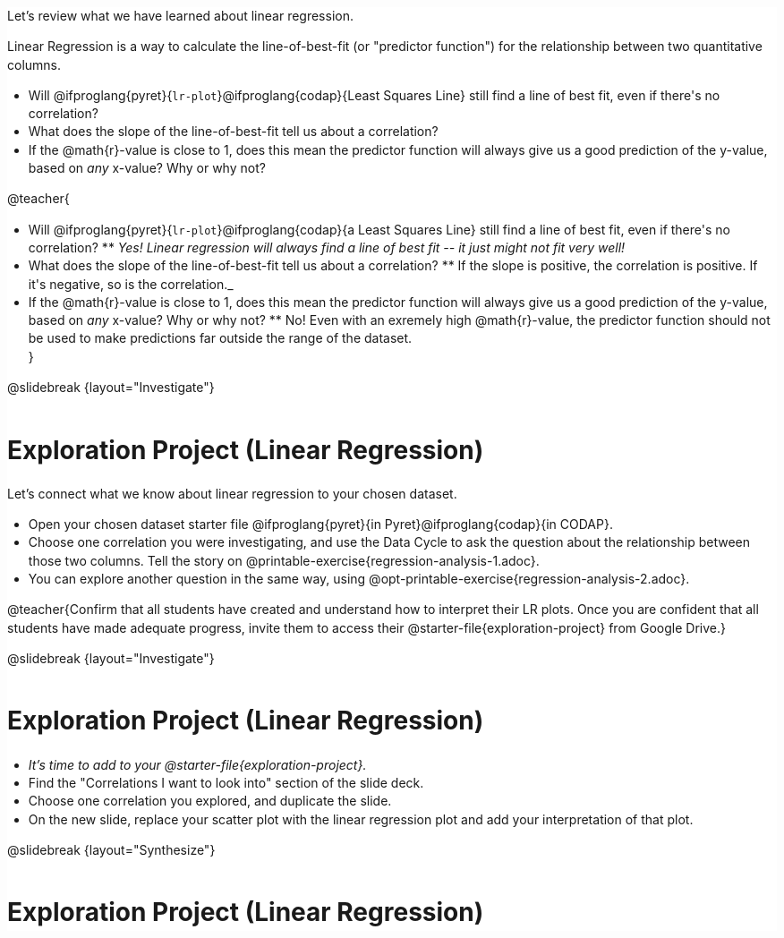 Let’s review what we have learned about linear regression.

Linear Regression is a way to calculate the line-of-best-fit (or "predictor function") for the relationship between two quantitative columns.

- Will @ifproglang{pyret}{`lr-plot`}@ifproglang{codap}{Least Squares Line} still find a line of best fit, even if there's no correlation?
- What does the slope of the line-of-best-fit tell us about a correlation?
- If the @math{r}-value is close to 1, does this mean the predictor function will always give us a good prediction of the y-value, based on _any_ x-value? Why or why not?

@teacher{
- Will @ifproglang{pyret}{`lr-plot`}@ifproglang{codap}{a Least Squares Line} still find a line of best fit, even if there's no correlation?
** _Yes! Linear regression will always find a line of best fit -- it just might not fit very well!_
- What does the slope of the line-of-best-fit tell us about a correlation?
** If the slope is positive, the correlation is positive. If it's negative, so is the correlation._
- If the @math{r}-value is close to 1, does this mean the predictor function will always give us a good prediction of the y-value, based on _any_ x-value? Why or why not?
** No! Even with an exremely high @math{r}-value, the predictor function should not be used to make predictions far outside the range of the dataset.	
}

@slidebreak
{layout="Investigate"}
# Exploration Project (Linear Regression)

Let’s connect what we know about linear regression to your chosen dataset.

- Open your chosen dataset starter file @ifproglang{pyret}{in Pyret}@ifproglang{codap}{in CODAP}.
- Choose one correlation you were investigating, and use the Data Cycle to ask the question about the relationship between those two columns. Tell the story on @printable-exercise{regression-analysis-1.adoc}.
- You can explore another question in the same way, using @opt-printable-exercise{regression-analysis-2.adoc}.

@teacher{Confirm that all students have created and understand how to interpret their LR plots. Once you are confident that all students have made adequate progress, invite them to access their @starter-file{exploration-project} from Google Drive.}

@slidebreak
{layout="Investigate"}
# Exploration Project (Linear Regression)

- *It’s time to add to your @starter-file{exploration-project}.*
- Find the "Correlations I want to look into" section of the slide deck.
- Choose one correlation you explored, and duplicate the slide.
- On the new slide, replace your scatter plot with the linear regression plot and add your interpretation of that plot.

@slidebreak
{layout="Synthesize"}
# Exploration Project (Linear Regression)
